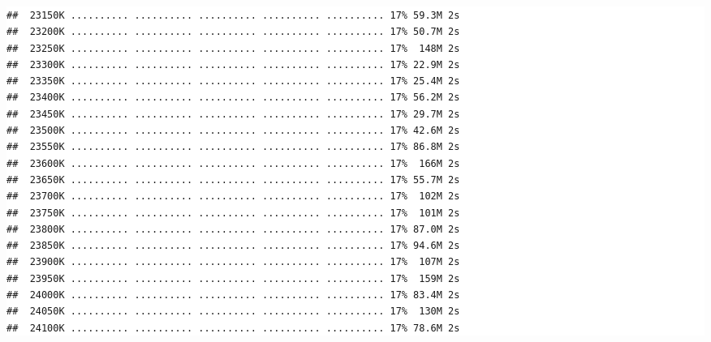     ##  23150K .......... .......... .......... .......... .......... 17% 59.3M 2s
    ##  23200K .......... .......... .......... .......... .......... 17% 50.7M 2s
    ##  23250K .......... .......... .......... .......... .......... 17%  148M 2s
    ##  23300K .......... .......... .......... .......... .......... 17% 22.9M 2s
    ##  23350K .......... .......... .......... .......... .......... 17% 25.4M 2s
    ##  23400K .......... .......... .......... .......... .......... 17% 56.2M 2s
    ##  23450K .......... .......... .......... .......... .......... 17% 29.7M 2s
    ##  23500K .......... .......... .......... .......... .......... 17% 42.6M 2s
    ##  23550K .......... .......... .......... .......... .......... 17% 86.8M 2s
    ##  23600K .......... .......... .......... .......... .......... 17%  166M 2s
    ##  23650K .......... .......... .......... .......... .......... 17% 55.7M 2s
    ##  23700K .......... .......... .......... .......... .......... 17%  102M 2s
    ##  23750K .......... .......... .......... .......... .......... 17%  101M 2s
    ##  23800K .......... .......... .......... .......... .......... 17% 87.0M 2s
    ##  23850K .......... .......... .......... .......... .......... 17% 94.6M 2s
    ##  23900K .......... .......... .......... .......... .......... 17%  107M 2s
    ##  23950K .......... .......... .......... .......... .......... 17%  159M 2s
    ##  24000K .......... .......... .......... .......... .......... 17% 83.4M 2s
    ##  24050K .......... .......... .......... .......... .......... 17%  130M 2s
    ##  24100K .......... .......... .......... .......... .......... 17% 78.6M 2s